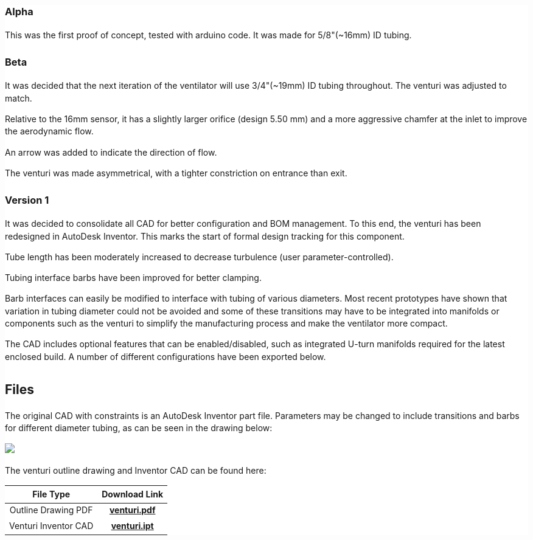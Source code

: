 ### Alpha

This was the first proof of concept, tested with arduino code. It was made for 5/8"(~16mm) ID tubing.

### Beta

It was decided that the next iteration of the ventilator will use 3/4"(~19mm) ID tubing throughout. The venturi was
adjusted to match.

Relative to the 16mm sensor, it has a slightly larger orifice (design 5.50 mm) and a more aggressive chamfer at the
inlet to improve the aerodynamic flow.

An arrow was added to indicate the direction of flow.

The venturi was made asymmetrical, with a tighter constriction on entrance than exit.

### Version 1

It was decided to consolidate all CAD for better configuration and BOM management. To this end, the venturi has been
redesigned in AutoDesk Inventor. This marks the start of formal design tracking for this component.

Tube length has been moderately increased to decrease turbulence (user parameter-controlled).

Tubing interface barbs have been improved for better clamping.

Barb interfaces can easily be modified to interface with tubing of various diameters. Most recent prototypes have
shown that variation in tubing diameter could not be avoided and some of these transitions may have to be integrated
into manifolds or components such as the venturi to simplify the manufacturing process and make the ventilator more
compact.

The CAD includes optional features that can be enabled/disabled, such as integrated U-turn manifolds required for
the latest enclosed build. A number of different configurations have been exported below.

## Files

The original CAD with constraints is an AutoDesk Inventor part file. Parameters may be changed to
include transitions and barbs for different diameter tubing, as can be seen in the drawing below:

![](images/venturi_drawing.jpg)

The venturi outline drawing and Inventor CAD can be found here:

|File Type| Download Link |
|:-----:|:-------:|
|Outline Drawing PDF |[**venturi.pdf**](exports/venturi.pdf)|
|Venturi Inventor CAD |[**venturi.ipt**](venturi.ipt)|
